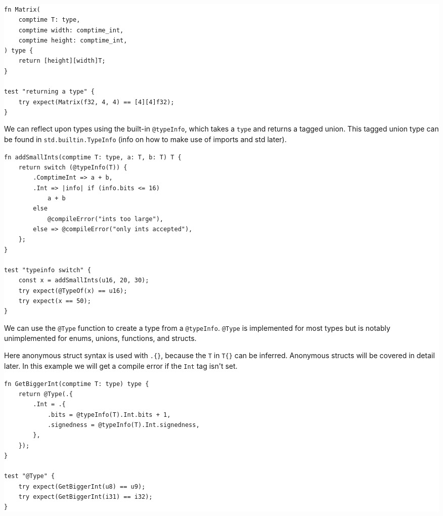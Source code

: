 ```zig
fn Matrix(
    comptime T: type,
    comptime width: comptime_int,
    comptime height: comptime_int,
) type {
    return [height][width]T;
}

test "returning a type" {
    try expect(Matrix(f32, 4, 4) == [4][4]f32);
}
```

We can reflect upon types using the built-in `@typeInfo`, which takes a `type` and returns a tagged
union. This tagged union type can be found in `std.builtin.TypeInfo` (info on how to make use of
imports and std later).

```zig
fn addSmallInts(comptime T: type, a: T, b: T) T {
    return switch (@typeInfo(T)) {
        .ComptimeInt => a + b,
        .Int => |info| if (info.bits <= 16)
            a + b
        else
            @compileError("ints too large"),
        else => @compileError("only ints accepted"),
    };
}

test "typeinfo switch" {
    const x = addSmallInts(u16, 20, 30);
    try expect(@TypeOf(x) == u16);
    try expect(x == 50);
}
```

We can use the `@Type` function to create a type from a `@typeInfo`. `@Type` is implemented for most
types but is notably unimplemented for enums, unions, functions, and structs.

Here anonymous struct syntax is used with `.{}`, because the `T` in `T{}` can be inferred. Anonymous
structs will be covered in detail later. In this example we will get a compile error if the `Int`
tag isn't set.

```zig
fn GetBiggerInt(comptime T: type) type {
    return @Type(.{
        .Int = .{
            .bits = @typeInfo(T).Int.bits + 1,
            .signedness = @typeInfo(T).Int.signedness,
        },
    });
}

test "@Type" {
    try expect(GetBiggerInt(u8) == u9);
    try expect(GetBiggerInt(i31) == i32);
}
```
